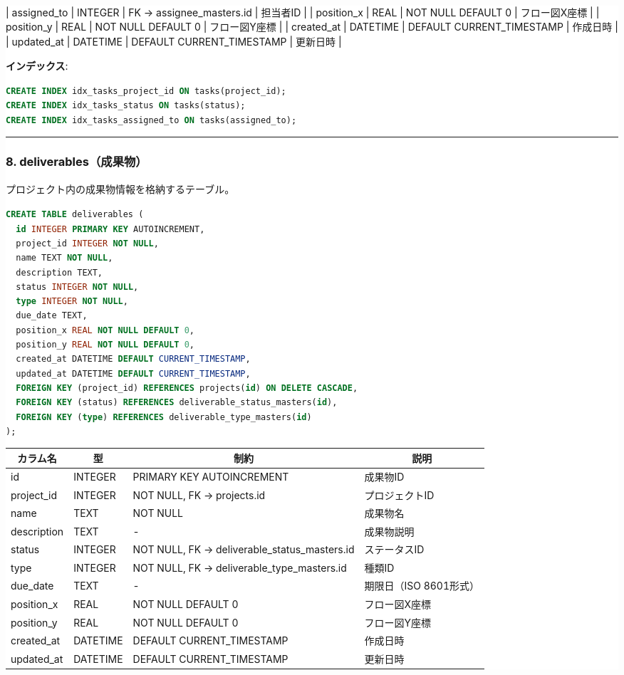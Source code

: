 | assigned_to | INTEGER | FK → assignee_masters.id | 担当者ID |
| position_x | REAL | NOT NULL DEFAULT 0 | フロー図X座標 |
| position_y | REAL | NOT NULL DEFAULT 0 | フロー図Y座標 |
| created_at | DATETIME | DEFAULT CURRENT_TIMESTAMP | 作成日時 |
| updated_at | DATETIME | DEFAULT CURRENT_TIMESTAMP | 更新日時 |

**インデックス**:
```sql
CREATE INDEX idx_tasks_project_id ON tasks(project_id);
CREATE INDEX idx_tasks_status ON tasks(status);
CREATE INDEX idx_tasks_assigned_to ON tasks(assigned_to);
```

---

### 8. deliverables（成果物）

プロジェクト内の成果物情報を格納するテーブル。

```sql
CREATE TABLE deliverables (
  id INTEGER PRIMARY KEY AUTOINCREMENT,
  project_id INTEGER NOT NULL,
  name TEXT NOT NULL,
  description TEXT,
  status INTEGER NOT NULL,
  type INTEGER NOT NULL,
  due_date TEXT,
  position_x REAL NOT NULL DEFAULT 0,
  position_y REAL NOT NULL DEFAULT 0,
  created_at DATETIME DEFAULT CURRENT_TIMESTAMP,
  updated_at DATETIME DEFAULT CURRENT_TIMESTAMP,
  FOREIGN KEY (project_id) REFERENCES projects(id) ON DELETE CASCADE,
  FOREIGN KEY (status) REFERENCES deliverable_status_masters(id),
  FOREIGN KEY (type) REFERENCES deliverable_type_masters(id)
);
```

| カラム名 | 型 | 制約 | 説明 |
|---------|-----|------|------|
| id | INTEGER | PRIMARY KEY AUTOINCREMENT | 成果物ID |
| project_id | INTEGER | NOT NULL, FK → projects.id | プロジェクトID |
| name | TEXT | NOT NULL | 成果物名 |
| description | TEXT | - | 成果物説明 |
| status | INTEGER | NOT NULL, FK → deliverable_status_masters.id | ステータスID |
| type | INTEGER | NOT NULL, FK → deliverable_type_masters.id | 種類ID |
| due_date | TEXT | - | 期限日（ISO 8601形式） |
| position_x | REAL | NOT NULL DEFAULT 0 | フロー図X座標 |
| position_y | REAL | NOT NULL DEFAULT 0 | フロー図Y座標 |
| created_at | DATETIME | DEFAULT CURRENT_TIMESTAMP | 作成日時 |
| updated_at | DATETIME | DEFAULT CURRENT_TIMESTAMP | 更新日時 |
